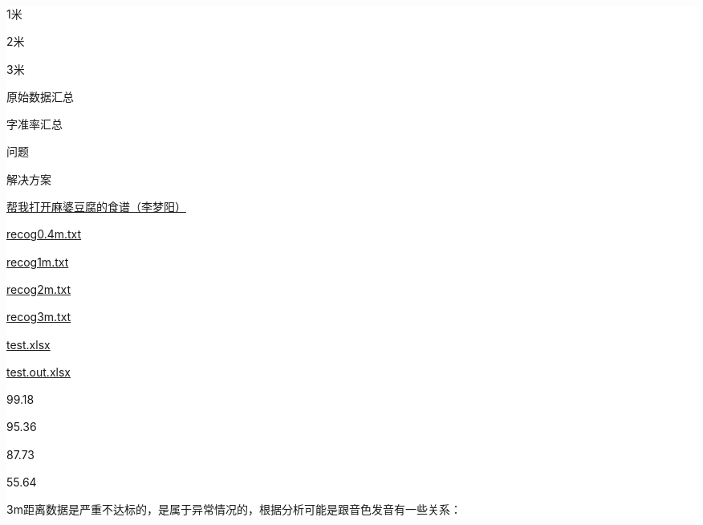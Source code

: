 1米

2米

3米

原始数据汇总

字准率汇总

问题

解决方案

[帮我打开麻婆豆腐的食谱（李梦阳）](/download/attachments/97893365/%E5%8A%9E%E5%85%AC%E5%AE%A4%E7%8E%AF%E5%A2%83-%E6%9D%8E%E6%A2%A6%E9%98%B3-%E6%9F%A5%E6%89%BE%E8%8F%9C%E8%B0%B1.wav?version=1&modificationDate=1679199536718&api=v2)

  

  

  

  

[recog0.4m.txt](/download/attachments/97893365/recog0.4m.txt?version=4&modificationDate=1679220162653&api=v2)

[recog1m.txt](/download/attachments/97893365/recog1m.txt?version=4&modificationDate=1679219058437&api=v2)

[recog2m.txt](/download/attachments/97893365/recog2m.txt?version=3&modificationDate=1679224246723&api=v2)

[recog3m.txt](/download/attachments/97893365/recog3m.txt?version=3&modificationDate=1679216808206&api=v2)

[test.xlsx](/download/attachments/97893365/test.xlsx?version=7&modificationDate=1679236283351&api=v2)

[test.out.xlsx](/download/attachments/97893365/test.out.xlsx?version=7&modificationDate=1679236298622&api=v2)

  

  

  

  

  

  

99.18

95.36

87.73

55.64

  

  

3m距离数据是严重不达标的，是属于异常情况的，根据分析可能是跟音色发音有一些关系：
